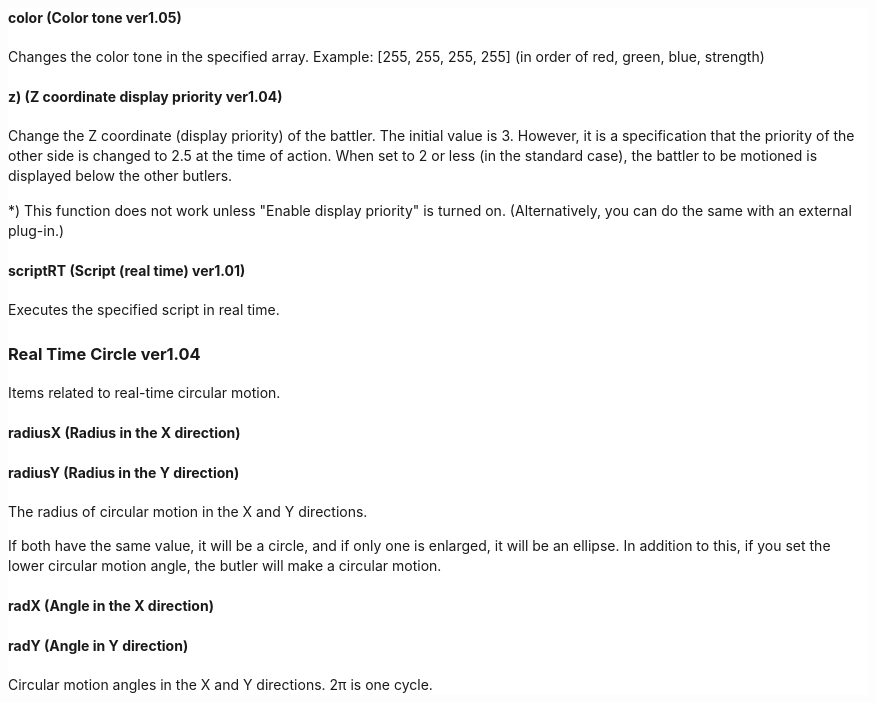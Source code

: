 #### color (Color tone ver1.05)

Changes the color tone in the specified array.
Example: [255, 255, 255, 255] (in order of red, green, blue, strength)

#### z) (Z coordinate display priority ver1.04)

Change the Z coordinate (display priority) of the battler.
The initial value is 3. However, it is a specification that the priority of the other side is changed to 2.5 at the time of action.
When set to 2 or less (in the standard case), the battler to be motioned is displayed below the other butlers.

*) This function does not work unless "Enable display priority" is turned on. (Alternatively, you can do the same with an external plug-in.)

#### scriptRT (Script (real time) ver1.01)

Executes the specified script in real time.

### Real Time Circle ver1.04

Items related to real-time circular motion.

#### radiusX (Radius in the X direction)

#### radiusY (Radius in the Y direction)

The radius of circular motion in the X and Y directions.

If both have the same value, it will be a circle, and if only one is enlarged, it will be an ellipse.
In addition to this, if you set the lower circular motion angle, the butler will make a circular motion.

#### radX (Angle in the X direction)

#### radY (Angle in Y direction)

Circular motion angles in the X and Y directions.
2π is one cycle.